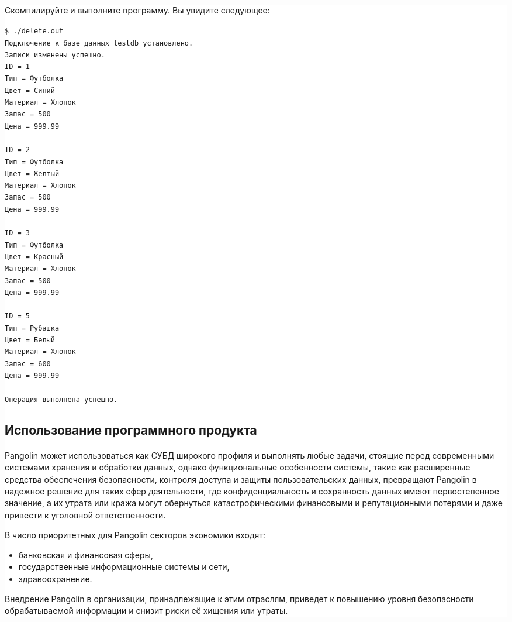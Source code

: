 ```C++
```

Скомпилируйте и выполните программу. Вы увидите следующее:

```Bash
$ ./delete.out
Подключение к базе данных testdb установлено.
Записи изменены успешно.
ID = 1
Тип = Футболка
Цвет = Синий
Материал = Хлопок
Запас = 500
Цена = 999.99

ID = 2
Тип = Футболка
Цвет = Желтый
Материал = Хлопок
Запас = 500
Цена = 999.99

ID = 3
Тип = Футболка
Цвет = Красный
Материал = Хлопок
Запас = 500
Цена = 999.99

ID = 5
Тип = Рубашка
Цвет = Белый
Материал = Хлопок
Запас = 600
Цена = 999.99

Операция выполнена успешно.
```

## Использование программного продукта

Pangolin может использоваться как СУБД широкого профиля и выполнять любые задачи, стоящие перед современными системами хранения и обработки данных, однако функциональные особенности системы, такие как расширенные средства обеспечения безопасности, контроля доступа и защиты пользовательских данных, превращают Pangolin в надежное решение для таких сфер деятельности, где конфиденциальность и сохранность данных имеют первостепенное значение, а их утрата или кража могут обернуться катастрофическими финансовыми и репутационными потерями и даже привести к уголовной ответственности.

В число приоритетных для Pangolin секторов экономики входят:

-   банковская и финансовая сферы,
-   государственные информационные системы и сети,
-   здравоохранение.

Внедрение Pangolin в организации, принадлежащие к этим отраслям, приведет к повышению уровня безопасности обрабатываемой информации и снизит риски её хищения или утраты.